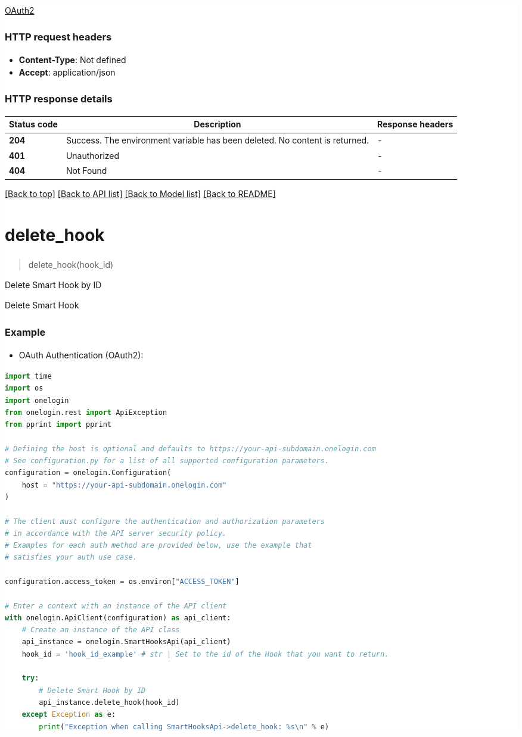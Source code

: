 [OAuth2](../README.md#OAuth2)

### HTTP request headers

 - **Content-Type**: Not defined
 - **Accept**: application/json

### HTTP response details
| Status code | Description | Response headers |
|-------------|-------------|------------------|
**204** | Success. The environment variable has been deleted. No content is returned. |  -  |
**401** | Unauthorized |  -  |
**404** | Not Found |  -  |

[[Back to top]](#) [[Back to API list]](../README.md#documentation-for-api-endpoints) [[Back to Model list]](../README.md#documentation-for-models) [[Back to README]](../README.md)

# **delete_hook**
> delete_hook(hook_id)

Delete Smart Hook by ID

Delete Smart Hook

### Example

* OAuth Authentication (OAuth2):
```python
import time
import os
import onelogin
from onelogin.rest import ApiException
from pprint import pprint

# Defining the host is optional and defaults to https://your-api-subdomain.onelogin.com
# See configuration.py for a list of all supported configuration parameters.
configuration = onelogin.Configuration(
    host = "https://your-api-subdomain.onelogin.com"
)

# The client must configure the authentication and authorization parameters
# in accordance with the API server security policy.
# Examples for each auth method are provided below, use the example that
# satisfies your auth use case.

configuration.access_token = os.environ["ACCESS_TOKEN"]

# Enter a context with an instance of the API client
with onelogin.ApiClient(configuration) as api_client:
    # Create an instance of the API class
    api_instance = onelogin.SmartHooksApi(api_client)
    hook_id = 'hook_id_example' # str | Set to the id of the Hook that you want to return.

    try:
        # Delete Smart Hook by ID
        api_instance.delete_hook(hook_id)
    except Exception as e:
        print("Exception when calling SmartHooksApi->delete_hook: %s\n" % e)
```
